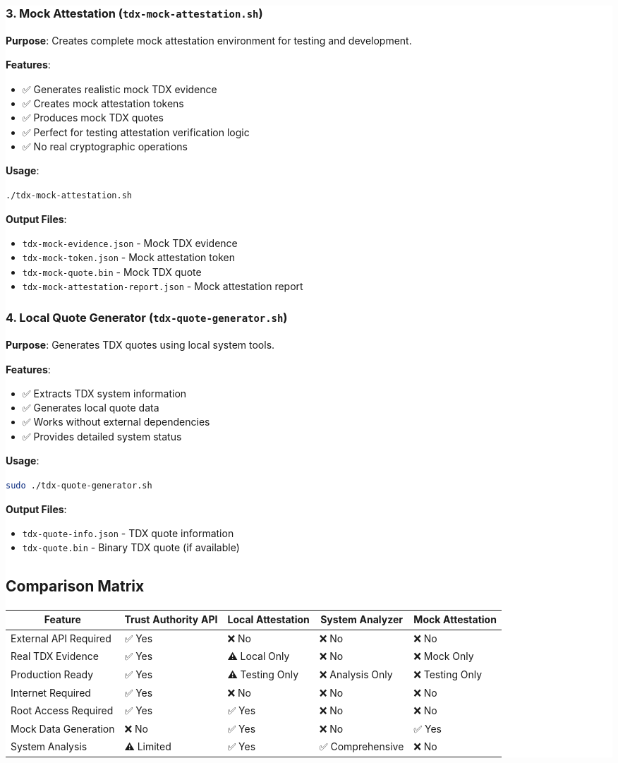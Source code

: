 ### 3. Mock Attestation (`tdx-mock-attestation.sh`)

**Purpose**: Creates complete mock attestation environment for testing and development.

**Features**:
- ✅ Generates realistic mock TDX evidence
- ✅ Creates mock attestation tokens
- ✅ Produces mock TDX quotes
- ✅ Perfect for testing attestation verification logic
- ✅ No real cryptographic operations

**Usage**:
```bash
./tdx-mock-attestation.sh
```

**Output Files**:
- `tdx-mock-evidence.json` - Mock TDX evidence
- `tdx-mock-token.json` - Mock attestation token
- `tdx-mock-quote.bin` - Mock TDX quote
- `tdx-mock-attestation-report.json` - Mock attestation report

### 4. Local Quote Generator (`tdx-quote-generator.sh`)

**Purpose**: Generates TDX quotes using local system tools.

**Features**:
- ✅ Extracts TDX system information
- ✅ Generates local quote data
- ✅ Works without external dependencies
- ✅ Provides detailed system status

**Usage**:
```bash
sudo ./tdx-quote-generator.sh
```

**Output Files**:
- `tdx-quote-info.json` - TDX quote information
- `tdx-quote.bin` - Binary TDX quote (if available)

## Comparison Matrix

| Feature | Trust Authority API | Local Attestation | System Analyzer | Mock Attestation |
|---------|-------------------|------------------|-----------------|------------------|
| External API Required | ✅ Yes | ❌ No | ❌ No | ❌ No |
| Real TDX Evidence | ✅ Yes | ⚠️ Local Only | ❌ No | ❌ Mock Only |
| Production Ready | ✅ Yes | ⚠️ Testing Only | ❌ Analysis Only | ❌ Testing Only |
| Internet Required | ✅ Yes | ❌ No | ❌ No | ❌ No |
| Root Access Required | ✅ Yes | ✅ Yes | ❌ No | ❌ No |
| Mock Data Generation | ❌ No | ✅ Yes | ❌ No | ✅ Yes |
| System Analysis | ⚠️ Limited | ✅ Yes | ✅ Comprehensive | ❌ No |
